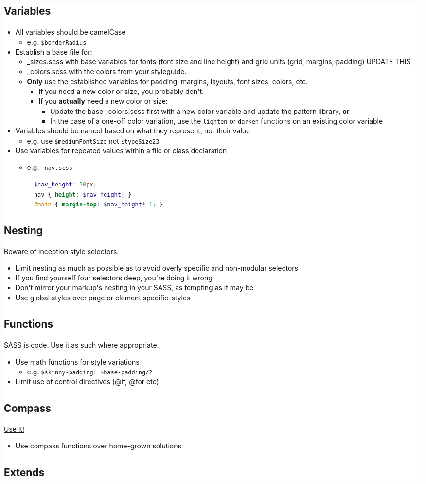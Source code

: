 ## Variables

* All variables should be camelCase
  * e.g. `$borderRadius`
* Establish a base file for:
  * _sizes.scss with base variables for fonts (font size and line
    height) and grid units (grid, margins, padding) UPDATE THIS
  * _colors.scss with the colors from your styleguide.
  * **Only** use the established variables for padding, margins, layouts, font sizes, colors, etc.
    * If you need a new color or size, you probably don't.
    * If you **actually** need a new color or size: 
      * Update the base _colors.scss first with a new color variable and update the pattern library, **or**
      * In the case of a one-off color variation, use the `lighten` or `darken` functions on an existing color variable
* Variables should be named based on what they represent, not their value
  * e.g. use `$mediumFontSize` not `$typeSize23` 
* Use variables for repeated values within a file or class declaration
  * e.g. `_nav.scss`

    ````scss
      $nav_height: 50px;
      nav { height: $nav_height; }
      #main { margin-top: $nav_height*-1; }
    ````
      
## Nesting

[Beware of inception style selectors.](http://thesassway.com/beginner/the-inception-rule)  

* Limit nesting as much as possible as to avoid overly specific and non-modular selectors
* If you find yourself four selectors deep, you're doing it wrong
* Don't mirror your markup's nesting in your SASS, as tempting as it may be
* Use global styles over page or element specific-styles

## Functions

SASS is code.  Use it as such where appropriate.

* Use math functions for style variations
  * e.g. `$skinny-padding: $base-padding/2` 
* Limit use of control directives (@if, @for etc)

## Compass

[Use it!](http://compass-style.org/) 

* Use compass functions over home-grown solutions 

## Extends
